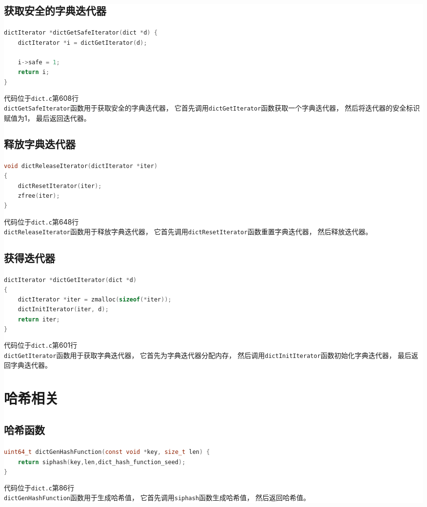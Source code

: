 ## 获取安全的字典迭代器
```c
dictIterator *dictGetSafeIterator(dict *d) {
    dictIterator *i = dictGetIterator(d);

    i->safe = 1;
    return i;
}
```
代码位于``dict.c``第608行  
``dictGetSafeIterator``函数用于获取安全的字典迭代器，
它首先调用``dictGetIterator``函数获取一个字典迭代器，
然后将迭代器的安全标识赋值为1，
最后返回迭代器。

## 释放字典迭代器
```c
void dictReleaseIterator(dictIterator *iter)
{
    dictResetIterator(iter);
    zfree(iter);
}
```
代码位于``dict.c``第648行  
``dictReleaseIterator``函数用于释放字典迭代器，
它首先调用``dictResetIterator``函数重置字典迭代器，
然后释放迭代器。

## 获得迭代器
```c
dictIterator *dictGetIterator(dict *d)
{
    dictIterator *iter = zmalloc(sizeof(*iter));
    dictInitIterator(iter, d);
    return iter;
}
```
代码位于``dict.c``第601行  
``dictGetIterator``函数用于获取字典迭代器，
它首先为字典迭代器分配内存，
然后调用``dictInitIterator``函数初始化字典迭代器，
最后返回字典迭代器。

# 哈希相关
## 哈希函数
```c
uint64_t dictGenHashFunction(const void *key, size_t len) {
    return siphash(key,len,dict_hash_function_seed);
}
```
代码位于``dict.c``第86行  
``dictGenHashFunction``函数用于生成哈希值，
它首先调用``siphash``函数生成哈希值，
然后返回哈希值。
